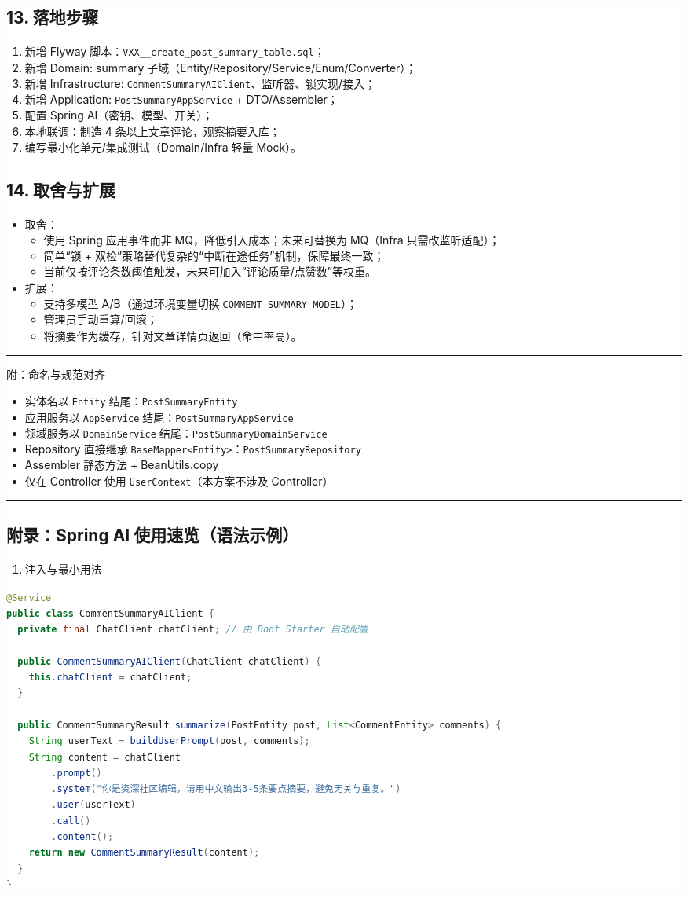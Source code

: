 ## 13. 落地步骤

1) 新增 Flyway 脚本：`VXX__create_post_summary_table.sql`；
2) 新增 Domain: summary 子域（Entity/Repository/Service/Enum/Converter）；
3) 新增 Infrastructure: `CommentSummaryAIClient`、监听器、锁实现/接入；
4) 新增 Application: `PostSummaryAppService` + DTO/Assembler；
5) 配置 Spring AI（密钥、模型、开关）；
6) 本地联调：制造 4 条以上文章评论，观察摘要入库；
7) 编写最小化单元/集成测试（Domain/Infra 轻量 Mock）。

## 14. 取舍与扩展

- 取舍：
  - 使用 Spring 应用事件而非 MQ，降低引入成本；未来可替换为 MQ（Infra 只需改监听适配）；
  - 简单“锁 + 双检”策略替代复杂的“中断在途任务”机制，保障最终一致；
  - 当前仅按评论条数阈值触发，未来可加入“评论质量/点赞数”等权重。
- 扩展：
  - 支持多模型 A/B（通过环境变量切换 `COMMENT_SUMMARY_MODEL`）；
  - 管理员手动重算/回滚；
  - 将摘要作为缓存，针对文章详情页返回（命中率高）。

---

附：命名与规范对齐
- 实体名以 `Entity` 结尾：`PostSummaryEntity`
- 应用服务以 `AppService` 结尾：`PostSummaryAppService`
- 领域服务以 `DomainService` 结尾：`PostSummaryDomainService`
- Repository 直接继承 `BaseMapper<Entity>`：`PostSummaryRepository`
- Assembler 静态方法 + BeanUtils.copy
- 仅在 Controller 使用 `UserContext`（本方案不涉及 Controller）

---

## 附录：Spring AI 使用速览（语法示例）

1) 注入与最小用法

```java
@Service
public class CommentSummaryAIClient {
  private final ChatClient chatClient; // 由 Boot Starter 自动配置

  public CommentSummaryAIClient(ChatClient chatClient) {
    this.chatClient = chatClient;
  }

  public CommentSummaryResult summarize(PostEntity post, List<CommentEntity> comments) {
    String userText = buildUserPrompt(post, comments);
    String content = chatClient
        .prompt()
        .system("你是资深社区编辑，请用中文输出3-5条要点摘要，避免无关与重复。")
        .user(userText)
        .call()
        .content();
    return new CommentSummaryResult(content);
  }
}
```
